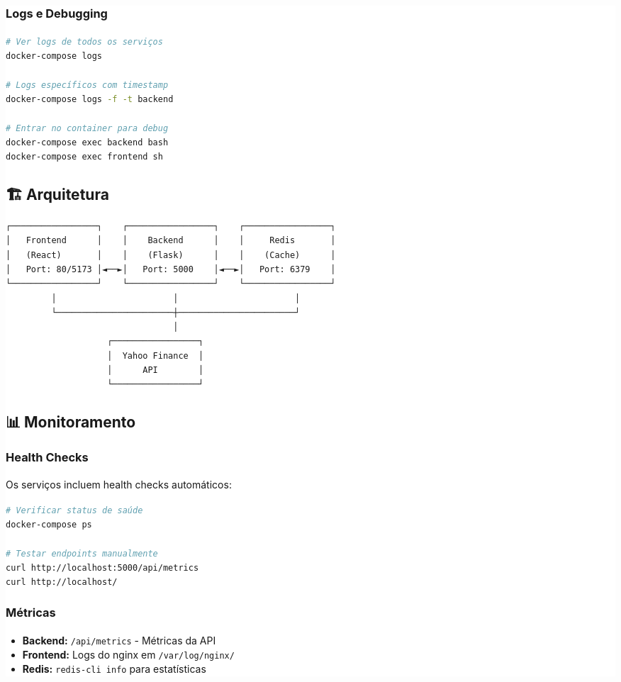 ### Logs e Debugging

```bash
# Ver logs de todos os serviços
docker-compose logs

# Logs específicos com timestamp
docker-compose logs -f -t backend

# Entrar no container para debug
docker-compose exec backend bash
docker-compose exec frontend sh
```

## 🏗️ Arquitetura

```
┌─────────────────┐    ┌─────────────────┐    ┌─────────────────┐
│   Frontend      │    │    Backend      │    │     Redis       │
│   (React)       │    │    (Flask)      │    │    (Cache)      │
│   Port: 80/5173 │◄──►│   Port: 5000    │◄──►│   Port: 6379    │
└─────────────────┘    └─────────────────┘    └─────────────────┘
         │                       │                       │
         └───────────────────────┼───────────────────────┘
                                 │
                    ┌─────────────────┐
                    │  Yahoo Finance  │
                    │      API        │
                    └─────────────────┘
```

## 📊 Monitoramento

### Health Checks

Os serviços incluem health checks automáticos:

```bash
# Verificar status de saúde
docker-compose ps

# Testar endpoints manualmente
curl http://localhost:5000/api/metrics
curl http://localhost/
```

### Métricas

- **Backend:** `/api/metrics` - Métricas da API
- **Frontend:** Logs do nginx em `/var/log/nginx/`
- **Redis:** `redis-cli info` para estatísticas
